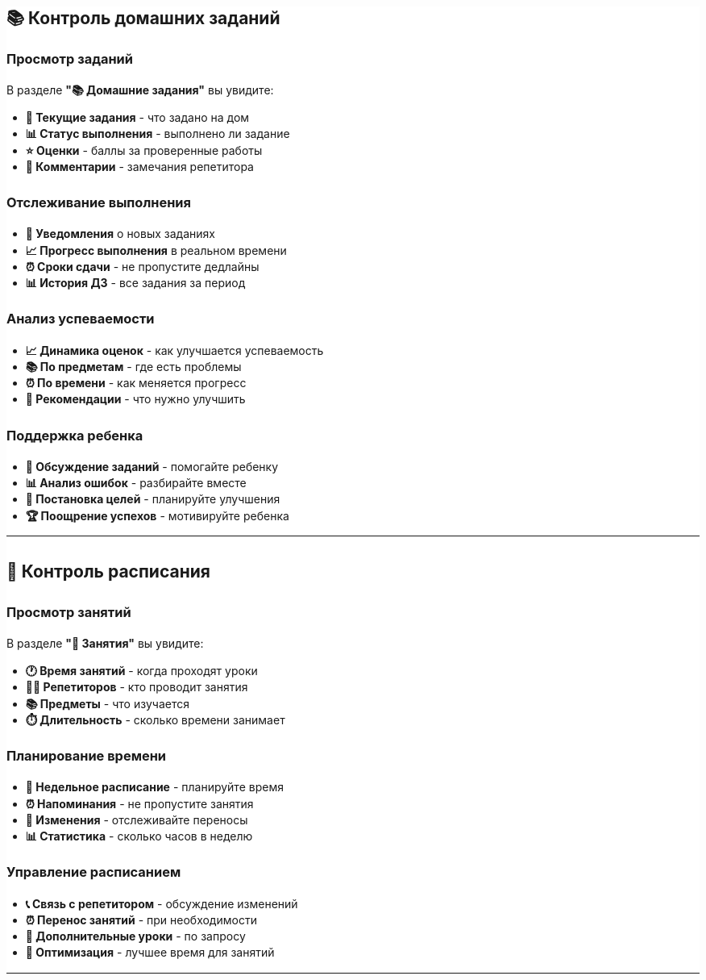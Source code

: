 
## 📚 Контроль домашних заданий

### Просмотр заданий
В разделе **"📚 Домашние задания"** вы увидите:
- **📝 Текущие задания** - что задано на дом
- **📊 Статус выполнения** - выполнено ли задание
- **⭐️ Оценки** - баллы за проверенные работы
- **💬 Комментарии** - замечания репетитора

### Отслеживание выполнения
- **🔔 Уведомления** о новых заданиях
- **📈 Прогресс выполнения** в реальном времени
- **⏰ Сроки сдачи** - не пропустите дедлайны
- **📊 История ДЗ** - все задания за период

### Анализ успеваемости
- **📈 Динамика оценок** - как улучшается успеваемость
- **📚 По предметам** - где есть проблемы
- **⏰ По времени** - как меняется прогресс
- **🎯 Рекомендации** - что нужно улучшить

### Поддержка ребенка
- **💬 Обсуждение заданий** - помогайте ребенку
- **📊 Анализ ошибок** - разбирайте вместе
- **🎯 Постановка целей** - планируйте улучшения
- **🏆 Поощрение успехов** - мотивируйте ребенка

---

## 📅 Контроль расписания

### Просмотр занятий
В разделе **"📅 Занятия"** вы увидите:
- **🕐 Время занятий** - когда проходят уроки
- **👨🏫 Репетиторов** - кто проводит занятия
- **📚 Предметы** - что изучается
- **⏱️ Длительность** - сколько времени занимает

### Планирование времени
- **📅 Недельное расписание** - планируйте время
- **⏰ Напоминания** - не пропустите занятия
- **🔄 Изменения** - отслеживайте переносы
- **📊 Статистика** - сколько часов в неделю

### Управление расписанием
- **📞 Связь с репетитором** - обсуждение изменений
- **⏰ Перенос занятий** - при необходимости
- **📅 Дополнительные уроки** - по запросу
- **🎯 Оптимизация** - лучшее время для занятий

---